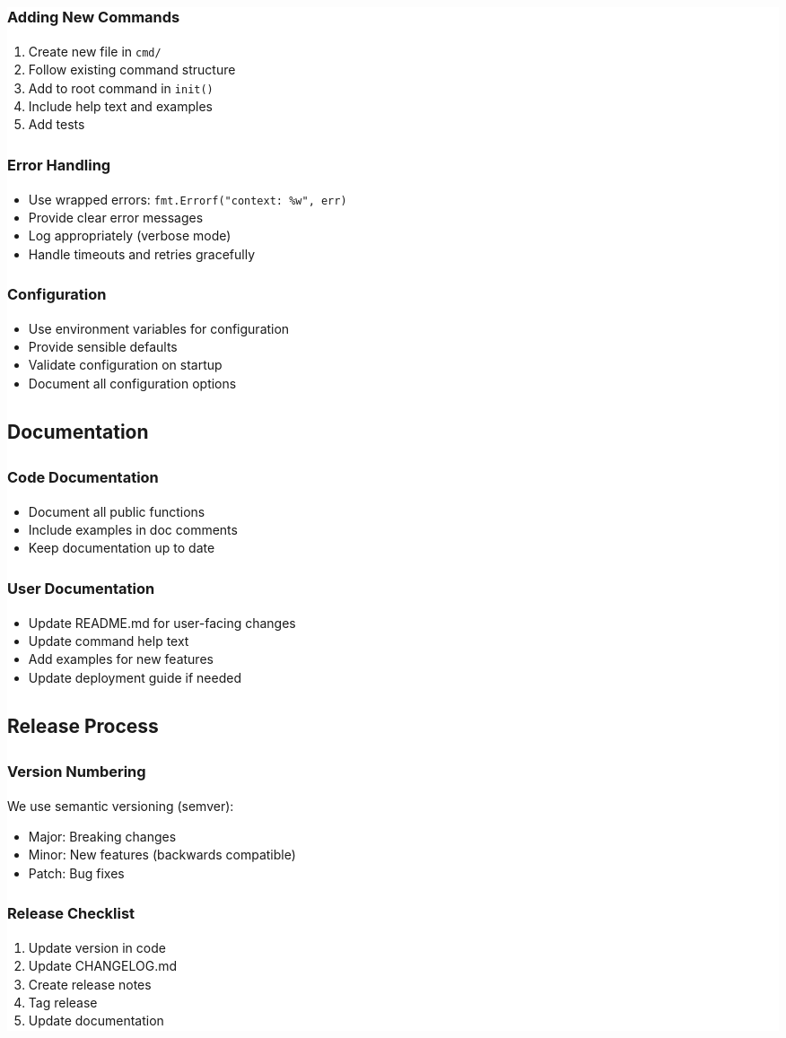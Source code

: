 ### Adding New Commands

1. Create new file in `cmd/`
2. Follow existing command structure
3. Add to root command in `init()`
4. Include help text and examples
5. Add tests

### Error Handling

- Use wrapped errors: `fmt.Errorf("context: %w", err)`
- Provide clear error messages
- Log appropriately (verbose mode)
- Handle timeouts and retries gracefully

### Configuration

- Use environment variables for configuration
- Provide sensible defaults
- Validate configuration on startup
- Document all configuration options

## Documentation

### Code Documentation

- Document all public functions
- Include examples in doc comments
- Keep documentation up to date

### User Documentation

- Update README.md for user-facing changes
- Update command help text
- Add examples for new features
- Update deployment guide if needed

## Release Process

### Version Numbering

We use semantic versioning (semver):
- Major: Breaking changes
- Minor: New features (backwards compatible)
- Patch: Bug fixes

### Release Checklist

1. Update version in code
2. Update CHANGELOG.md
3. Create release notes
4. Tag release
5. Update documentation
